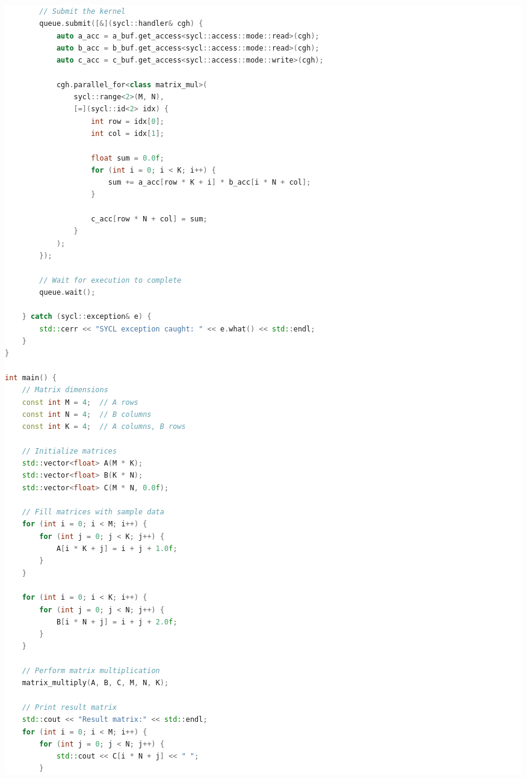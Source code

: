 ```cpp
        // Submit the kernel
        queue.submit([&](sycl::handler& cgh) {
            auto a_acc = a_buf.get_access<sycl::access::mode::read>(cgh);
            auto b_acc = b_buf.get_access<sycl::access::mode::read>(cgh);
            auto c_acc = c_buf.get_access<sycl::access::mode::write>(cgh);
            
            cgh.parallel_for<class matrix_mul>(
                sycl::range<2>(M, N),
                [=](sycl::id<2> idx) {
                    int row = idx[0];
                    int col = idx[1];
                    
                    float sum = 0.0f;
                    for (int i = 0; i < K; i++) {
                        sum += a_acc[row * K + i] * b_acc[i * N + col];
                    }
                    
                    c_acc[row * N + col] = sum;
                }
            );
        });
        
        // Wait for execution to complete
        queue.wait();
        
    } catch (sycl::exception& e) {
        std::cerr << "SYCL exception caught: " << e.what() << std::endl;
    }
}

int main() {
    // Matrix dimensions
    const int M = 4;  // A rows
    const int N = 4;  // B columns
    const int K = 4;  // A columns, B rows
    
    // Initialize matrices
    std::vector<float> A(M * K);
    std::vector<float> B(K * N);
    std::vector<float> C(M * N, 0.0f);
    
    // Fill matrices with sample data
    for (int i = 0; i < M; i++) {
        for (int j = 0; j < K; j++) {
            A[i * K + j] = i + j + 1.0f;
        }
    }
    
    for (int i = 0; i < K; i++) {
        for (int j = 0; j < N; j++) {
            B[i * N + j] = i + j + 2.0f;
        }
    }
    
    // Perform matrix multiplication
    matrix_multiply(A, B, C, M, N, K);
    
    // Print result matrix
    std::cout << "Result matrix:" << std::endl;
    for (int i = 0; i < M; i++) {
        for (int j = 0; j < N; j++) {
            std::cout << C[i * N + j] << " ";
        }
```